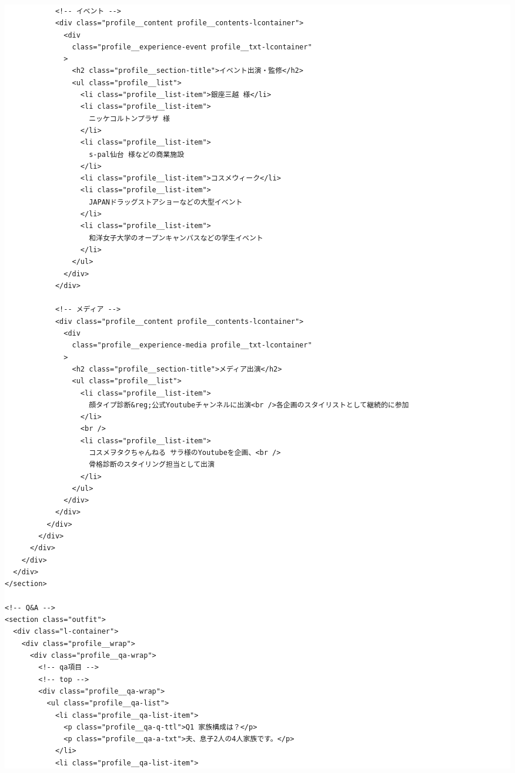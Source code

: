                 <!-- イベント -->
                <div class="profile__content profile__contents-lcontainer">
                  <div
                    class="profile__experience-event profile__txt-lcontainer"
                  >
                    <h2 class="profile__section-title">イベント出演・監修</h2>
                    <ul class="profile__list">
                      <li class="profile__list-item">銀座三越 様</li>
                      <li class="profile__list-item">
                        ニッケコルトンプラザ 様
                      </li>
                      <li class="profile__list-item">
                        s-pal仙台 様などの商業施設
                      </li>
                      <li class="profile__list-item">コスメウィーク</li>
                      <li class="profile__list-item">
                        JAPANドラッグストアショーなどの大型イベント
                      </li>
                      <li class="profile__list-item">
                        和洋女子大学のオープンキャンパスなどの学生イベント
                      </li>
                    </ul>
                  </div>
                </div>

                <!-- メディア -->
                <div class="profile__content profile__contents-lcontainer">
                  <div
                    class="profile__experience-media profile__txt-lcontainer"
                  >
                    <h2 class="profile__section-title">メディア出演</h2>
                    <ul class="profile__list">
                      <li class="profile__list-item">
                        顔タイプ診断&reg;公式Youtubeチャンネルに出演<br />各企画のスタイリストとして継続的に参加
                      </li>
                      <br />
                      <li class="profile__list-item">
                        コスメヲタクちゃんねる サラ様のYoutubeを企画、<br />
                        骨格診断のスタイリング担当として出演
                      </li>
                    </ul>
                  </div>
                </div>
              </div>
            </div>
          </div>
        </div>
      </div>
    </section>

    <!-- Q&A -->
    <section class="outfit">
      <div class="l-container">
        <div class="profile__wrap">
          <div class="profile__qa-wrap">
            <!-- qa項目 -->
            <!-- top -->
            <div class="profile__qa-wrap">
              <ul class="profile__qa-list">
                <li class="profile__qa-list-item">
                  <p class="profile__qa-q-ttl">Q1 家族構成は？</p>
                  <p class="profile__qa-a-txt">夫、息子2人の4人家族です。</p>
                </li>
                <li class="profile__qa-list-item">